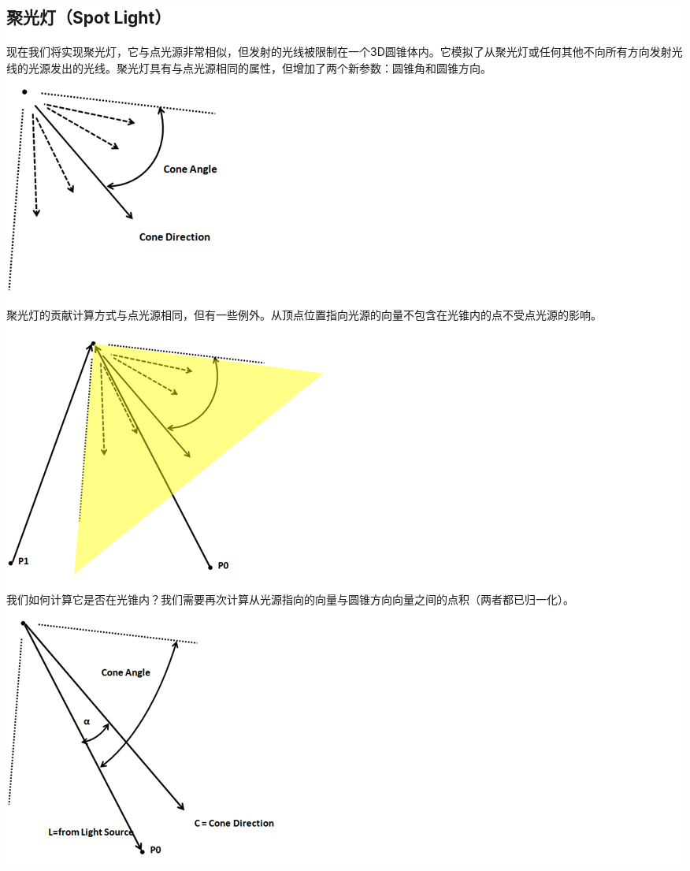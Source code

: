 ## 聚光灯（Spot Light）

现在我们将实现聚光灯，它与点光源非常相似，但发射的光线被限制在一个3D圆锥体内。它模拟了从聚光灯或任何其他不向所有方向发射光线的光源发出的光线。聚光灯具有与点光源相同的属性，但增加了两个新参数：圆锥角和圆锥方向。

![Spot Light](_static/11/spot_light.png)

聚光灯的贡献计算方式与点光源相同，但有一些例外。从顶点位置指向光源的向量不包含在光锥内的点不受点光源的影响。

![Spot Light II](_static/11/spot_light_ii.png)

我们如何计算它是否在光锥内？我们需要再次计算从光源指向的向量与圆锥方向向量之间的点积（两者都已归一化）。

![Spot Light calculation](_static/11/spot_light_calc.png)
